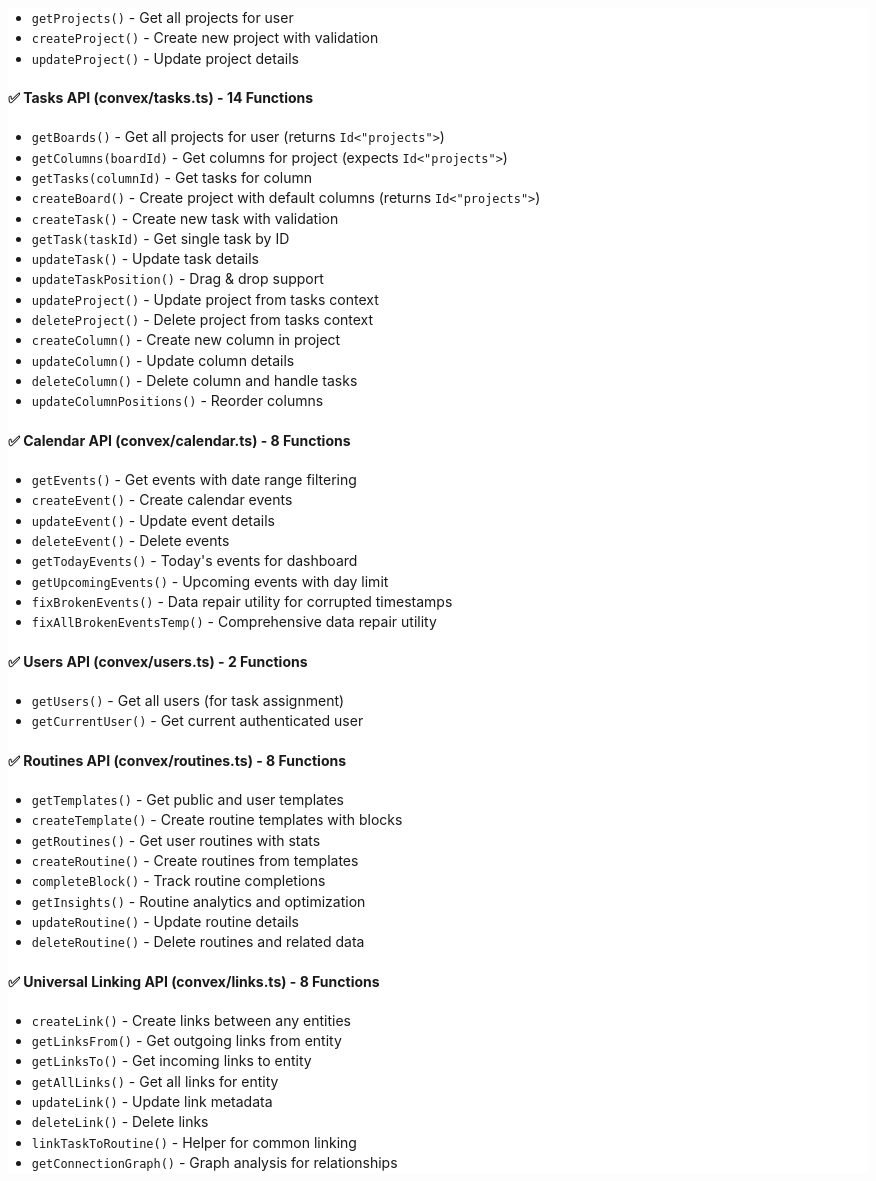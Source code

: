 - `getProjects()` - Get all projects for user
- `createProject()` - Create new project with validation
- `updateProject()` - Update project details

#### **✅ Tasks API (convex/tasks.ts) - 14 Functions**

- `getBoards()` - Get all projects for user (returns `Id<"projects">`)
- `getColumns(boardId)` - Get columns for project (expects `Id<"projects">`)
- `getTasks(columnId)` - Get tasks for column
- `createBoard()` - Create project with default columns (returns `Id<"projects">`)
- `createTask()` - Create new task with validation
- `getTask(taskId)` - Get single task by ID
- `updateTask()` - Update task details
- `updateTaskPosition()` - Drag & drop support
- `updateProject()` - Update project from tasks context
- `deleteProject()` - Delete project from tasks context
- `createColumn()` - Create new column in project
- `updateColumn()` - Update column details
- `deleteColumn()` - Delete column and handle tasks
- `updateColumnPositions()` - Reorder columns

#### **✅ Calendar API (convex/calendar.ts) - 8 Functions**

- `getEvents()` - Get events with date range filtering
- `createEvent()` - Create calendar events
- `updateEvent()` - Update event details
- `deleteEvent()` - Delete events
- `getTodayEvents()` - Today's events for dashboard
- `getUpcomingEvents()` - Upcoming events with day limit
- `fixBrokenEvents()` - Data repair utility for corrupted timestamps
- `fixAllBrokenEventsTemp()` - Comprehensive data repair utility

#### **✅ Users API (convex/users.ts) - 2 Functions**

- `getUsers()` - Get all users (for task assignment)
- `getCurrentUser()` - Get current authenticated user

#### **✅ Routines API (convex/routines.ts) - 8 Functions**

- `getTemplates()` - Get public and user templates
- `createTemplate()` - Create routine templates with blocks
- `getRoutines()` - Get user routines with stats
- `createRoutine()` - Create routines from templates
- `completeBlock()` - Track routine completions
- `getInsights()` - Routine analytics and optimization
- `updateRoutine()` - Update routine details
- `deleteRoutine()` - Delete routines and related data

#### **✅ Universal Linking API (convex/links.ts) - 8 Functions**

- `createLink()` - Create links between any entities
- `getLinksFrom()` - Get outgoing links from entity
- `getLinksTo()` - Get incoming links to entity
- `getAllLinks()` - Get all links for entity
- `updateLink()` - Update link metadata
- `deleteLink()` - Delete links
- `linkTaskToRoutine()` - Helper for common linking
- `getConnectionGraph()` - Graph analysis for relationships

